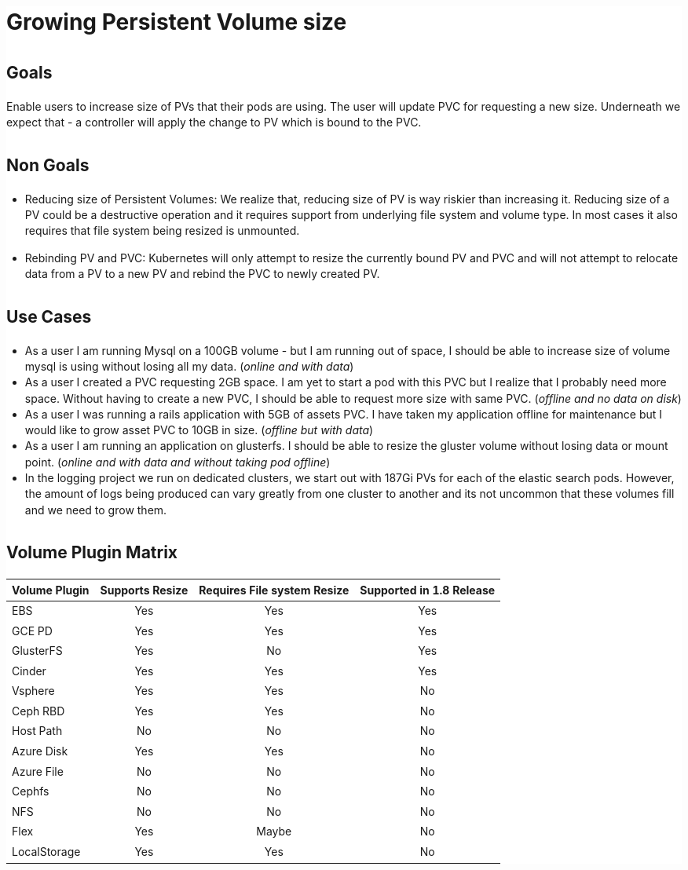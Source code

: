 # Growing Persistent Volume size

## Goals

Enable users to increase size of PVs that their pods are using. The user will update PVC for requesting a new size. Underneath we expect that - a controller will apply the change to PV which is bound to the PVC.

## Non Goals

* Reducing size of Persistent Volumes: We realize that, reducing size of PV is way riskier than increasing it. Reducing size of a PV could be a destructive operation and it requires support from underlying file system and volume type. In most cases it also requires that file system being resized is unmounted.

* Rebinding PV and PVC: Kubernetes will only attempt to resize the currently bound PV and PVC and will not attempt to relocate data  from a PV to a new PV and rebind the PVC to newly created PV.

## Use Cases

* As a user I am running Mysql on a 100GB volume - but I am running out of space, I should be able to increase size of volume mysql is using without losing all my data. (*online and with data*)
* As a user I created a PVC requesting 2GB space. I am yet to start a pod with this PVC but I realize that I probably need more space. Without having to create a new PVC, I should be able to request more size with same PVC. (*offline and no data on disk*)
* As a user I was running a rails application with 5GB of assets PVC. I have taken my application offline for maintenance but I would like to grow asset PVC to 10GB in size. (*offline but with data*)
* As a user I am running an application on glusterfs. I should be able to resize the gluster volume without losing data or mount point. (*online and with data and without taking pod offline*)
* In the logging project we run on dedicated clusters, we start out with 187Gi PVs for each of the elastic search pods. However, the amount of logs being produced can vary greatly from one cluster to another and its not uncommon that these volumes fill and we need to grow them.

## Volume Plugin Matrix


| Volume Plugin   | Supports Resize   | Requires File system Resize | Supported in 1.8 Release |
| ----------------| :---------------: | :--------------------------:| :----------------------: |
| EBS             | Yes               | Yes                         | Yes                      |
| GCE PD          | Yes               | Yes                         | Yes                      |
| GlusterFS       | Yes               | No                          | Yes                      |
| Cinder          | Yes               | Yes                         | Yes                      |
| Vsphere         | Yes               | Yes                         | No                       |
| Ceph RBD        | Yes               | Yes                         | No                       |
| Host Path       | No                | No                          | No                       |
| Azure Disk      | Yes               | Yes                         | No                       |
| Azure File      | No                | No                          | No                       |
| Cephfs          | No                | No                          | No                       |
| NFS             | No                | No                          | No                       |
| Flex            | Yes               | Maybe                       | No                       |
| LocalStorage    | Yes               | Yes                         | No                       |
